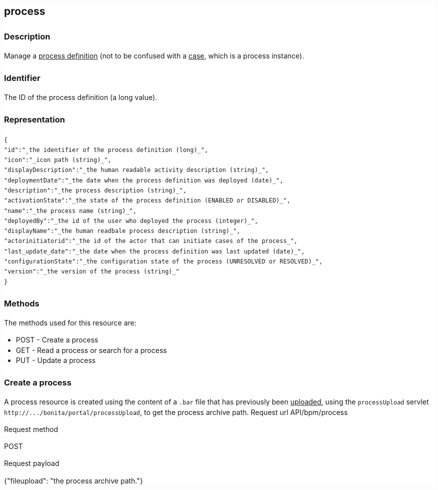 ## process

### Description

Manage a [process definition](key-concepts.md) (not to be confused with a [case](#case), which is a process instance).

### Identifier

The ID of the process definition (a long value).

### Representation

    {
    "id":"_the identifier of the process definition (long)_",
    "icon":"_icon path (string)_",
    "displayDescription":"_the human readable activity description (string)_",
    "deploymentDate":"_the date when the process definition was deployed (date)_",
    "description":"_the process description (string)_",
    "activationState":"_the state of the process definition (ENABLED or DISABLED)_",
    "name":"_the process name (string)_",
    "deployedBy":"_the id of the user who deployed the process (integer)_",
    "displayName":"_the human readbale process description (string)_",
    "actorinitiatorid":"_the id of the actor that can initiate cases of the process_",
    "last_update_date":"_the date when the process definition was last updated (date)_",
    "configurationState":"_the configuration state of the process (UNRESOLVED or RESOLVED)_",
    "version":"_the version of the process (string)_"
    }

### Methods

The methods used for this resource are:

* POST - Create a process
* GET - Read a process or search for a process
* PUT - Update a process

### Create a process

A process resource is created using the content of a `.bar` file that has previously been [uploaded](manage-files-using-upload-servlet-and-rest-api.md), using the `processUpload` servlet `http://.../bonita/portal/processUpload`,
to get the process archive path.
Request url
API/bpm/process

Request method

POST

Request payload

{"fileupload": "the process archive path."}
